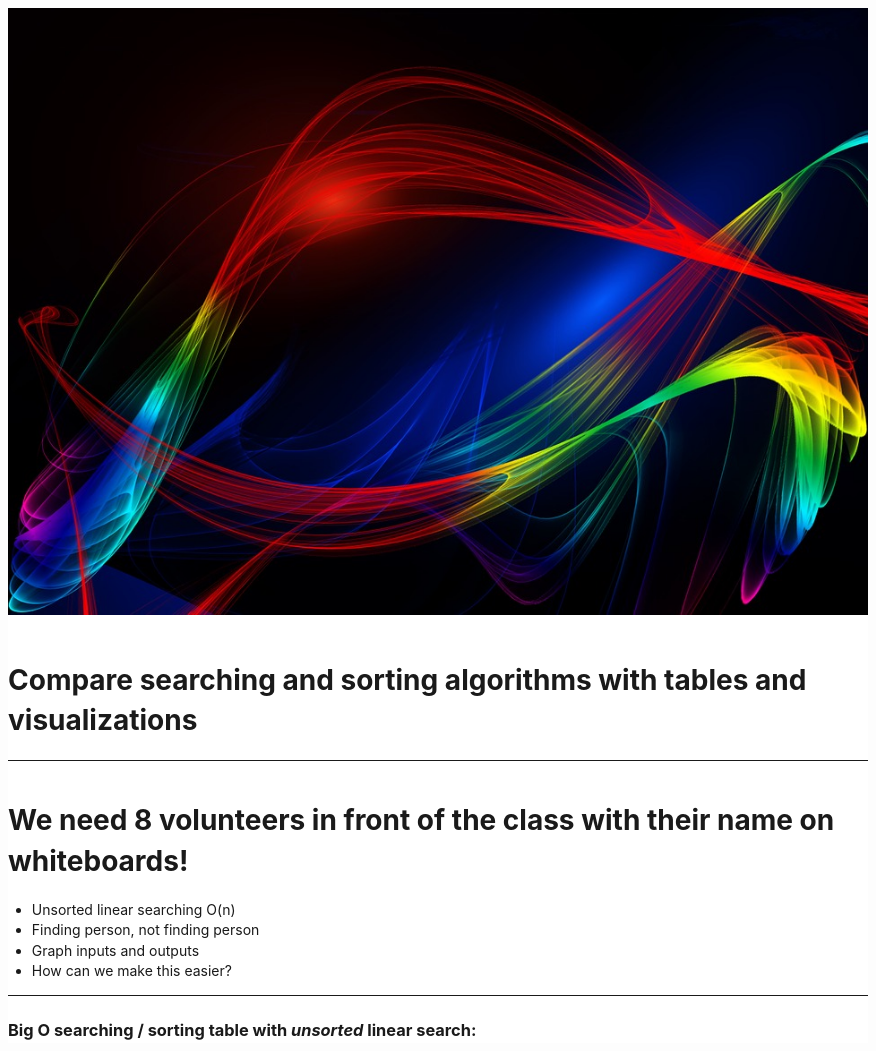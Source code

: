 ![](img/0_Pattern.jpg)

# Compare searching and sorting algorithms with tables and visualizations

---

# We need 8 volunteers in front of the class with their name on whiteboards!
- Unsorted linear searching O(n)
- Finding person, not finding person
- Graph inputs and outputs
- How can we make this easier?

---

### Big O searching / sorting table with _unsorted_ linear search:
